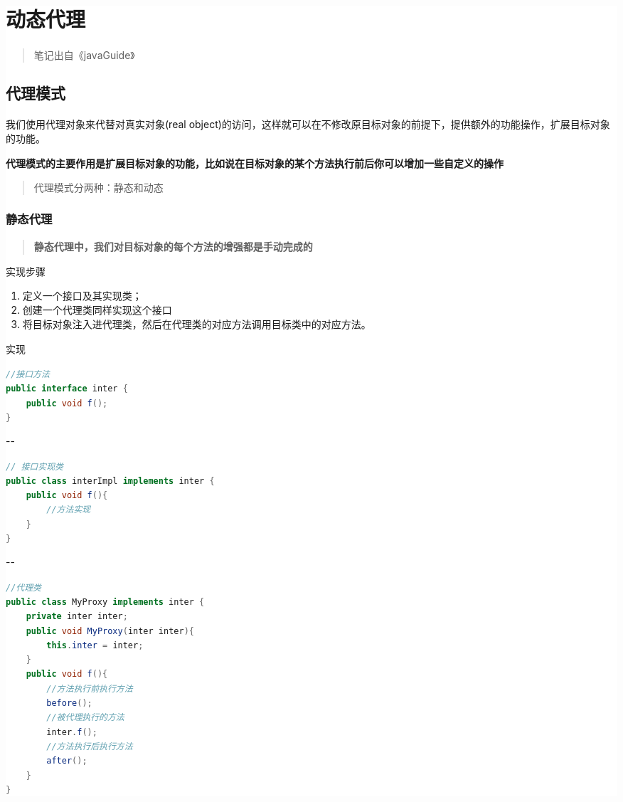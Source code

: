 # 动态代理

> 笔记出自《javaGuide》

## 代理模式

我们使用代理对象来代替对真实对象(real object)的访问，这样就可以在不修改原目标对象的前提下，提供额外的功能操作，扩展目标对象的功能。

**代理模式的主要作用是扩展目标对象的功能，比如说在目标对象的某个方法执行前后你可以增加一些自定义的操作**



> 代理模式分两种：静态和动态

### 静态代理

> **静态代理中，我们对目标对象的每个方法的增强都是手动完成的**

实现步骤

1. 定义一个接口及其实现类；
2. 创建一个代理类同样实现这个接口
3. 将目标对象注入进代理类，然后在代理类的对应方法调用目标类中的对应方法。

实现

```java
//接口方法
public interface inter {
    public void f();
}
```

--

```java
// 接口实现类
public class interImpl implements inter {
    public void f(){
        //方法实现
    }
}
```

--

```java
//代理类
public class MyProxy implements inter {
	private inter inter;
	public void MyProxy(inter inter){
		this.inter = inter;
	}
    public void f(){
    	//方法执行前执行方法
    	before();
    	//被代理执行的方法
    	inter.f();
    	//方法执行后执行方法
    	after();
    }
}
```
